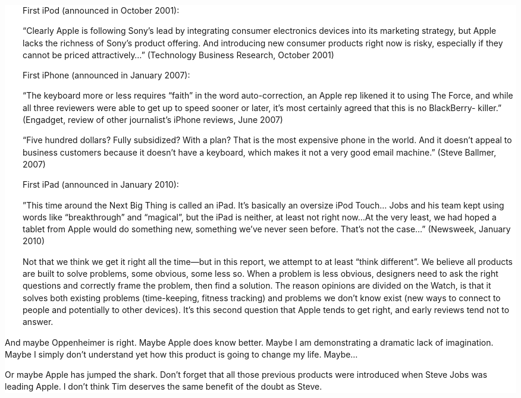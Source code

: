 <p style="padding-left: 30px;">
  First iPod (announced in October 2001):
</p>

<p style="padding-left: 30px;">
  “Clearly Apple is following Sony’s lead by integrating consumer electronics devices into its marketing strategy, but Apple lacks the richness of Sony’s product offering. And introducing new consumer products right now is risky, especially if they cannot be priced attractively…” (Technology Business Research, October 2001)
</p>

<p style="padding-left: 30px;">
  First iPhone (announced in January 2007):
</p>

<p style="padding-left: 30px;">
  “The keyboard more or less requires “faith” in the word auto-correction, an Apple rep likened it to using The Force, and while all three reviewers were able to get up to speed sooner or later, it’s most certainly agreed that this is no BlackBerry- killer.” (Engadget, review of other journalist’s iPhone reviews, June 2007)
</p>

<p style="padding-left: 30px;">
  “Five hundred dollars? Fully subsidized? With a plan? That is the most expensive phone in the world. And it doesn’t appeal to business customers because it doesn’t have a keyboard, which makes it not a very good email machine.” (Steve Ballmer, 2007)
</p>

<p style="padding-left: 30px;">
  First iPad (announced in January 2010):
</p>

<p style="padding-left: 30px;">
  ”This time around the Next Big Thing is called an iPad. It’s basically an oversize iPod Touch… Jobs and his team kept using words like “breakthrough” and “magical”, but the iPad is neither, at least not right now…At the very least, we had hoped a tablet from Apple would do something new, something we’ve never seen before. That’s not the case…” (Newsweek, January 2010)
</p>

<p style="padding-left: 30px;">
  Not that we think we get it right all the time—but in this report, we attempt to at least “think different”. We believe all products are built to solve problems, some obvious, some less so. When a problem is less obvious, designers need to ask the right questions and correctly frame the problem, then find a solution. The reason opinions are divided on the Watch, is that it solves both existing problems (time-keeping, fitness tracking) and problems we don’t know exist (new ways to connect to people and potentially to other devices). It’s this second question that Apple tends to get right, and early reviews tend not to answer.
</p>

And maybe Oppenheimer is right. Maybe Apple does know better. Maybe I am demonstrating a dramatic lack of imagination. Maybe I simply don&#8217;t understand yet how this product is going to change my life. Maybe&#8230;

Or maybe Apple has jumped the shark. Don&#8217;t forget that all those previous products were introduced when Steve Jobs was leading Apple. I don&#8217;t think Tim deserves the same benefit of the doubt as Steve.
